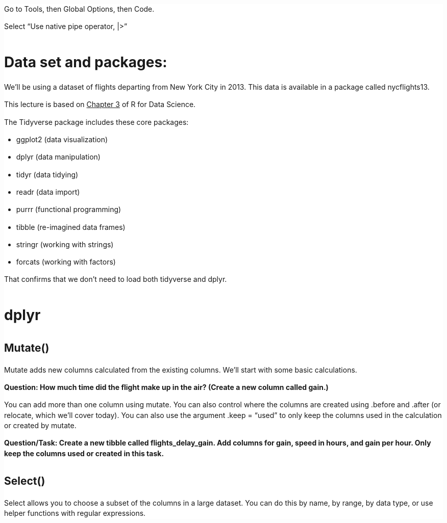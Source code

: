 Go to Tools, then Global Options, then Code.

Select “Use native pipe operator, \|\>”

# Data set and packages:

We’ll be using a dataset of flights departing from New York City in
2013. This data is available in a package called nycflights13.

This lecture is based on [Chapter
3](https://r4ds.hadley.nz/data-transform) of R for Data Science.

The Tidyverse package includes these core packages:

- ggplot2 (data visualization)

- dplyr (data manipulation)

- tidyr (data tidying)

- readr (data import)

- purrr (functional programming)

- tibble (re-imagined data frames)

- stringr (working with strings)

- forcats (working with factors)

That confirms that we don’t need to load both tidyverse and dplyr.

# dplyr

## Mutate()

Mutate adds new columns calculated from the existing columns. We’ll
start with some basic calculations.

**Question: How much time did the flight make up in the air? (Create a
new column called gain.)**

You can add more than one column using mutate. You can also control
where the columns are created using .before and .after (or relocate,
which we’ll cover today). You can also use the argument .keep = “used”
to only keep the columns used in the calculation or created by mutate.

**Question/Task: Create a new tibble called flights_delay_gain. Add
columns for gain, speed in hours, and gain per hour. Only keep the
columns used or created in this task.**

## Select()

Select allows you to choose a subset of the columns in a large dataset.
You can do this by name, by range, by data type, or use helper functions
with regular expressions.
